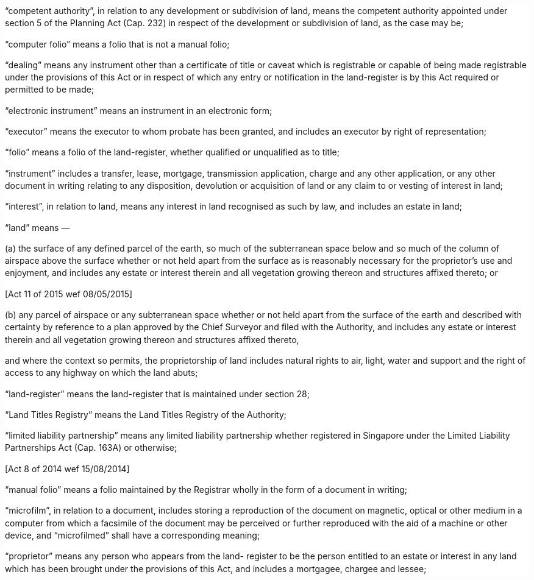 “competent authority”, in relation to any development or subdivision of land, means the competent authority appointed under section 5 of the Planning Act (Cap. 232) in respect of the development or subdivision of land, as the case may be;

“computer folio” means a folio that is not a manual folio;

“dealing” means any instrument other than a certificate of title or caveat which is registrable or capable of being made registrable under the provisions of this Act or in respect of which any entry or notification in the land-register is by this Act required or permitted to be made;

“electronic instrument” means an instrument in an electronic form;

“executor” means the executor to whom probate has been granted, and includes an executor by right of representation;

“folio” means a folio of the land-register, whether qualified or unqualified as to title;

“instrument” includes a transfer, lease, mortgage, transmission application, charge and any other application, or any other document in writing relating to any disposition, devolution or acquisition of land or any claim to or vesting of interest in land;

“interest”, in relation to land, means any interest in land recognised as such by law, and includes an estate in land;

“land” means —

(a) the surface of any defined parcel of the earth, so much of the subterranean space below and so much of the column of airspace above the surface whether or not held apart from the surface as is reasonably necessary for the proprietor’s use and enjoyment, and includes any estate or interest therein and all vegetation growing thereon and structures affixed thereto; or

[Act 11 of 2015 wef 08/05/2015]

(b) any parcel of airspace or any subterranean space whether or not held apart from the surface of the earth and described with certainty by reference to a plan approved by the Chief Surveyor and filed with the Authority, and includes any estate or interest therein and all vegetation growing thereon and structures affixed thereto,

and where the context so permits, the proprietorship of land includes natural rights to air, light, water and support and the right of access to any highway on which the land abuts;

“land-register” means the land-register that is maintained under section 28;

“Land Titles Registry” means the Land Titles Registry of the Authority;

“limited liability partnership” means any limited liability partnership whether registered in Singapore under the Limited Liability Partnerships Act (Cap. 163A) or otherwise;

[Act 8 of 2014 wef 15/08/2014]

“manual folio” means a folio maintained by the Registrar wholly in the form of a document in writing;

“microfilm”, in relation to a document, includes storing a reproduction of the document on magnetic, optical or other medium in a computer from which a facsimile of the document may be perceived or further reproduced with the aid of a machine or other device, and “microfilmed” shall have a corresponding meaning;

“proprietor” means any person who appears from the land- register to be the person entitled to an estate or interest in any land which has been brought under the provisions of this Act, and includes a mortgagee, chargee and lessee;
